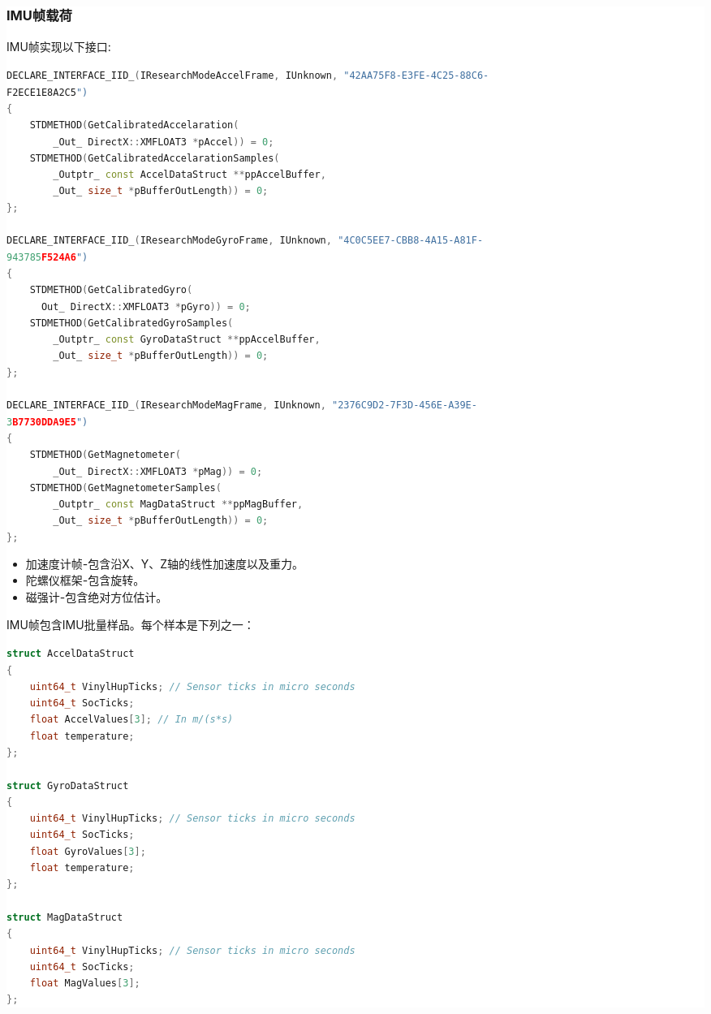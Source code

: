 ### IMU帧载荷
IMU帧实现以下接口:

```c++
DECLARE_INTERFACE_IID_(IResearchModeAccelFrame, IUnknown, "42AA75F8-E3FE-4C25-88C6-
F2ECE1E8A2C5") 
{ 
    STDMETHOD(GetCalibratedAccelaration( 
        _Out_ DirectX::XMFLOAT3 *pAccel)) = 0; 
    STDMETHOD(GetCalibratedAccelarationSamples( 
        _Outptr_ const AccelDataStruct **ppAccelBuffer, 
        _Out_ size_t *pBufferOutLength)) = 0; 
}; 
 
DECLARE_INTERFACE_IID_(IResearchModeGyroFrame, IUnknown, "4C0C5EE7-CBB8-4A15-A81F-
943785F524A6") 
{ 
    STDMETHOD(GetCalibratedGyro( 
      Out_ DirectX::XMFLOAT3 *pGyro)) = 0; 
    STDMETHOD(GetCalibratedGyroSamples( 
        _Outptr_ const GyroDataStruct **ppAccelBuffer, 
        _Out_ size_t *pBufferOutLength)) = 0; 
}; 
 
DECLARE_INTERFACE_IID_(IResearchModeMagFrame, IUnknown, "2376C9D2-7F3D-456E-A39E-
3B7730DDA9E5") 
{ 
    STDMETHOD(GetMagnetometer( 
        _Out_ DirectX::XMFLOAT3 *pMag)) = 0; 
    STDMETHOD(GetMagnetometerSamples( 
        _Outptr_ const MagDataStruct **ppMagBuffer, 
        _Out_ size_t *pBufferOutLength)) = 0; 
}; 
```
- 加速度计帧-包含沿X、Y、Z轴的线性加速度以及重力。
- 陀螺仪框架-包含旋转。
- 磁强计-包含绝对方位估计。

IMU帧包含IMU批量样品。每个样本是下列之一：

```c++
struct AccelDataStruct 
{ 
    uint64_t VinylHupTicks; // Sensor ticks in micro seconds 
    uint64_t SocTicks; 
    float AccelValues[3]; // In m/(s*s) 
    float temperature; 
}; 
 
struct GyroDataStruct 
{ 
    uint64_t VinylHupTicks; // Sensor ticks in micro seconds 
    uint64_t SocTicks; 
    float GyroValues[3]; 
    float temperature; 
}; 
 
struct MagDataStruct 
{ 
    uint64_t VinylHupTicks; // Sensor ticks in micro seconds 
    uint64_t SocTicks; 
    float MagValues[3]; 
}; 
```
